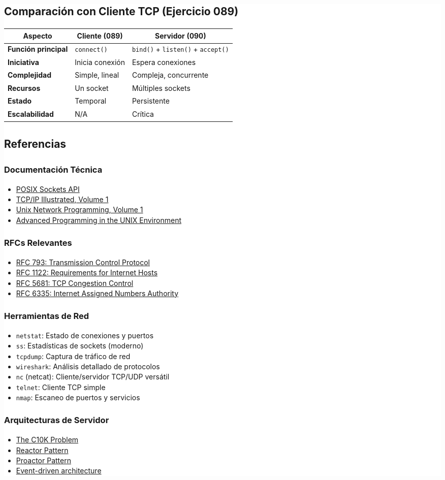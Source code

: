 ## Comparación con Cliente TCP (Ejercicio 089)

| Aspecto | Cliente (089) | Servidor (090) |
|---------|---------------|----------------|
| **Función principal** | `connect()` | `bind()` + `listen()` + `accept()` |
| **Iniciativa** | Inicia conexión | Espera conexiones |
| **Complejidad** | Simple, lineal | Compleja, concurrente |
| **Recursos** | Un socket | Múltiples sockets |
| **Estado** | Temporal | Persistente |
| **Escalabilidad** | N/A | Crítica |

## Referencias

### Documentación Técnica
- [POSIX Sockets API](https://pubs.opengroup.org/onlinepubs/9699919799/)
- [TCP/IP Illustrated, Volume 1](https://www.amazon.com/TCP-Illustrated-Protocols-Addison-Wesley-Professional/dp/0321336313)
- [Unix Network Programming, Volume 1](https://www.amazon.com/Unix-Network-Programming-Sockets-Networking/dp/0131411551)
- [Advanced Programming in the UNIX Environment](https://www.amazon.com/Advanced-Programming-UNIX-Environment-3rd/dp/0321637739)

### RFCs Relevantes
- [RFC 793: Transmission Control Protocol](https://tools.ietf.org/html/rfc793)
- [RFC 1122: Requirements for Internet Hosts](https://tools.ietf.org/html/rfc1122)
- [RFC 5681: TCP Congestion Control](https://tools.ietf.org/html/rfc5681)
- [RFC 6335: Internet Assigned Numbers Authority](https://tools.ietf.org/html/rfc6335)

### Herramientas de Red
- `netstat`: Estado de conexiones y puertos
- `ss`: Estadísticas de sockets (moderno)
- `tcpdump`: Captura de tráfico de red
- `wireshark`: Análisis detallado de protocolos
- `nc` (netcat): Cliente/servidor TCP/UDP versátil
- `telnet`: Cliente TCP simple
- `nmap`: Escaneo de puertos y servicios

### Arquitecturas de Servidor
- [The C10K Problem](http://www.kegel.com/c10k.html)
- [Reactor Pattern](https://en.wikipedia.org/wiki/Reactor_pattern)
- [Proactor Pattern](https://en.wikipedia.org/wiki/Proactor_pattern)
- [Event-driven architecture](https://en.wikipedia.org/wiki/Event-driven_architecture)
